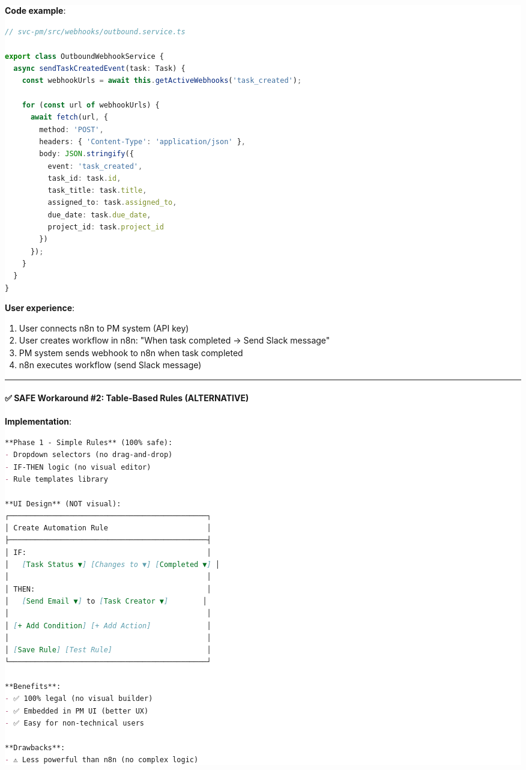 **Code example**:
```typescript
// svc-pm/src/webhooks/outbound.service.ts

export class OutboundWebhookService {
  async sendTaskCreatedEvent(task: Task) {
    const webhookUrls = await this.getActiveWebhooks('task_created');

    for (const url of webhookUrls) {
      await fetch(url, {
        method: 'POST',
        headers: { 'Content-Type': 'application/json' },
        body: JSON.stringify({
          event: 'task_created',
          task_id: task.id,
          task_title: task.title,
          assigned_to: task.assigned_to,
          due_date: task.due_date,
          project_id: task.project_id
        })
      });
    }
  }
}
```

**User experience**:
1. User connects n8n to PM system (API key)
2. User creates workflow in n8n: "When task completed → Send Slack message"
3. PM system sends webhook to n8n when task completed
4. n8n executes workflow (send Slack message)

---

#### ✅ SAFE Workaround #2: Table-Based Rules (ALTERNATIVE)

**Implementation**:
```markdown
**Phase 1 - Simple Rules** (100% safe):
- Dropdown selectors (no drag-and-drop)
- IF-THEN logic (no visual editor)
- Rule templates library

**UI Design** (NOT visual):
┌──────────────────────────────────────────────┐
│ Create Automation Rule                       │
├──────────────────────────────────────────────┤
│ IF:                                          │
│   [Task Status ▼] [Changes to ▼] [Completed ▼] │
│                                              │
│ THEN:                                        │
│   [Send Email ▼] to [Task Creator ▼]        │
│                                              │
│ [+ Add Condition] [+ Add Action]             │
│                                              │
│ [Save Rule] [Test Rule]                      │
└──────────────────────────────────────────────┘

**Benefits**:
- ✅ 100% legal (no visual builder)
- ✅ Embedded in PM UI (better UX)
- ✅ Easy for non-technical users

**Drawbacks**:
- ⚠️ Less powerful than n8n (no complex logic)
```